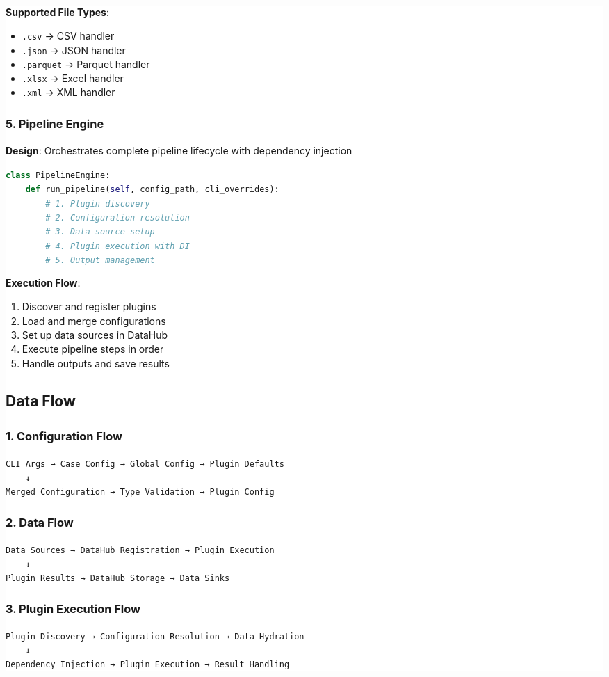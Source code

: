 **Supported File Types**:
- `.csv` → CSV handler
- `.json` → JSON handler
- `.parquet` → Parquet handler
- `.xlsx` → Excel handler
- `.xml` → XML handler

### 5. Pipeline Engine

**Design**: Orchestrates complete pipeline lifecycle with dependency injection

```python
class PipelineEngine:
    def run_pipeline(self, config_path, cli_overrides):
        # 1. Plugin discovery
        # 2. Configuration resolution
        # 3. Data source setup
        # 4. Plugin execution with DI
        # 5. Output management
```

**Execution Flow**:
1. Discover and register plugins
2. Load and merge configurations
3. Set up data sources in DataHub
4. Execute pipeline steps in order
5. Handle outputs and save results

## Data Flow

### 1. Configuration Flow

```
CLI Args → Case Config → Global Config → Plugin Defaults
    ↓
Merged Configuration → Type Validation → Plugin Config
```

### 2. Data Flow

```
Data Sources → DataHub Registration → Plugin Execution
    ↓
Plugin Results → DataHub Storage → Data Sinks
```

### 3. Plugin Execution Flow

```
Plugin Discovery → Configuration Resolution → Data Hydration
    ↓
Dependency Injection → Plugin Execution → Result Handling
```

